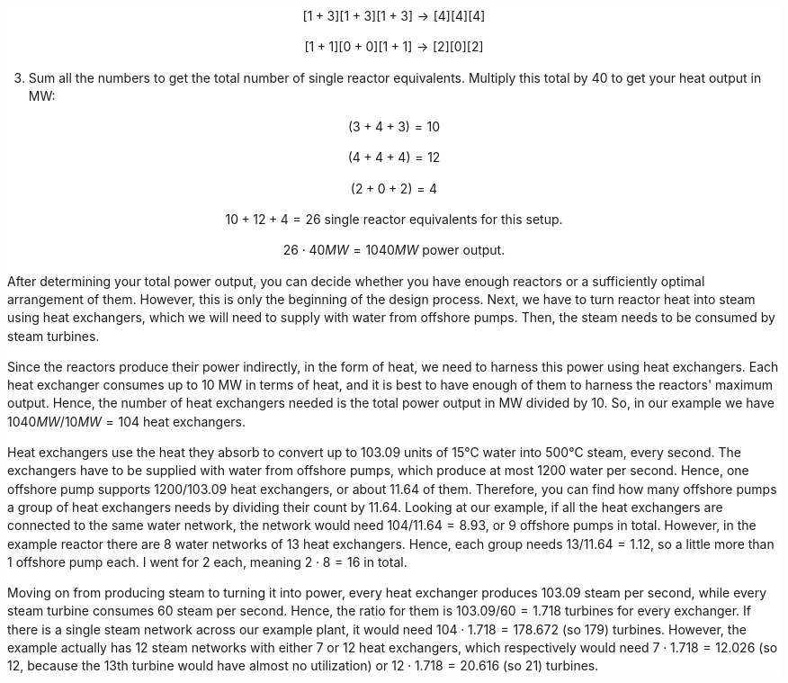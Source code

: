 $$
[1+3][1+3][1+3] \rightarrow [4][4][4]
$$

$$
[1+1][0+0][1+1] \rightarrow [2][0][2]
$$

3) Sum all the numbers to get the total number of single reactor equivalents. Multiply this total by 40 to get your heat output in MW:

$$
(3+4+3) = 10
$$

$$
(4+4+4) = 12
$$

$$
(2+0+2) = 4
$$

$$
10 + 12 + 4 = 26 \text{ single reactor equivalents for this setup.}
$$

$$
26 \cdot 40 MW = 1040 MW \text{ power output.}
$$

After determining your total power output, you can decide whether you have enough reactors or a sufficiently optimal arrangement of them. However, this is only the beginning of the design process. Next, we have to turn reactor heat into steam using heat exchangers, which we will need to supply with water from offshore pumps. Then, the steam needs to be consumed by steam turbines.

Since the reactors produce their power indirectly, in the form of heat, we need to harness this power using heat exchangers. Each heat exchanger consumes up to 10 MW in terms of heat, and it is best to have enough of them to harness the reactors' maximum output. Hence, the number of heat exchangers needed is the total power output in MW divided by 10. So, in our example we have $1040 MW / 10 MW = 104$ heat exchangers.

Heat exchangers use the heat they absorb to convert up to 103.09 units of 15°C water into 500°C steam, every second. The exchangers have to be supplied with water from offshore pumps, which produce at most 1200 water per second. Hence, one offshore pump supports $1200/103.09$ heat exchangers, or about 11.64 of them. Therefore, you can find how many offshore pumps a group of heat exchangers needs by dividing their count by 11.64. Looking at our example, if all the heat exchangers are connected to the same water network, the network would need $104/11.64 = 8.93$, or 9 offshore pumps in total. However, in the example reactor there are 8 water networks of 13 heat exchangers. Hence, each group needs $13/11.64 = 1.12$, so a little more than 1 offshore pump each. I went for 2 each, meaning $2 \cdot 8 = 16$ in total.

Moving on from producing steam to turning it into power, every heat exchanger produces 103.09 steam per second, while every steam turbine consumes 60 steam per second. Hence, the ratio for them is $103.09/60 = 1.718$ turbines for every exchanger. If there is a single steam network across our example plant, it would need $104 \cdot 1.718 = 178.672$ (so 179) turbines. However, the example actually has 12 steam networks with either 7 or 12 heat exchangers, which respectively would need $7 \cdot 1.718 = 12.026$ (so 12, because the 13th turbine would have almost no utilization) or $12 \cdot 1.718 = 20.616$ (so 21) turbines.
